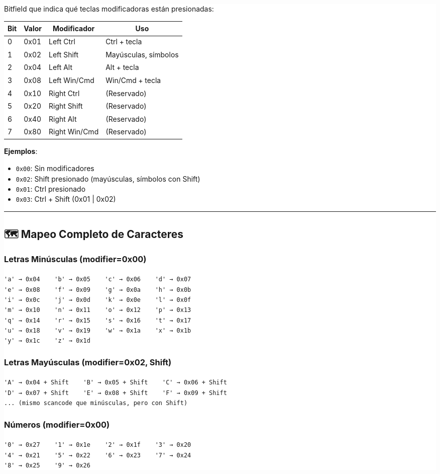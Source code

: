 Bitfield que indica qué teclas modificadoras están presionadas:

| Bit | Valor | Modificador   | Uso                    |
|-----|-------|---------------|------------------------|
| 0   | 0x01  | Left Ctrl     | Ctrl + tecla           |
| 1   | 0x02  | Left Shift    | Mayúsculas, símbolos   |
| 2   | 0x04  | Left Alt      | Alt + tecla            |
| 3   | 0x08  | Left Win/Cmd  | Win/Cmd + tecla        |
| 4   | 0x10  | Right Ctrl    | (Reservado)            |
| 5   | 0x20  | Right Shift   | (Reservado)            |
| 6   | 0x40  | Right Alt     | (Reservado)            |
| 7   | 0x80  | Right Win/Cmd | (Reservado)            |

**Ejemplos**:
- `0x00`: Sin modificadores
- `0x02`: Shift presionado (mayúsculas, símbolos con Shift)
- `0x01`: Ctrl presionado
- `0x03`: Ctrl + Shift (0x01 | 0x02)

---

## 🗺️ Mapeo Completo de Caracteres

### Letras Minúsculas (modifier=0x00)
```
'a' → 0x04    'b' → 0x05    'c' → 0x06    'd' → 0x07
'e' → 0x08    'f' → 0x09    'g' → 0x0a    'h' → 0x0b
'i' → 0x0c    'j' → 0x0d    'k' → 0x0e    'l' → 0x0f
'm' → 0x10    'n' → 0x11    'o' → 0x12    'p' → 0x13
'q' → 0x14    'r' → 0x15    's' → 0x16    't' → 0x17
'u' → 0x18    'v' → 0x19    'w' → 0x1a    'x' → 0x1b
'y' → 0x1c    'z' → 0x1d
```

### Letras Mayúsculas (modifier=0x02, Shift)
```
'A' → 0x04 + Shift    'B' → 0x05 + Shift    'C' → 0x06 + Shift
'D' → 0x07 + Shift    'E' → 0x08 + Shift    'F' → 0x09 + Shift
... (mismo scancode que minúsculas, pero con Shift)
```

### Números (modifier=0x00)
```
'0' → 0x27    '1' → 0x1e    '2' → 0x1f    '3' → 0x20
'4' → 0x21    '5' → 0x22    '6' → 0x23    '7' → 0x24
'8' → 0x25    '9' → 0x26
```
